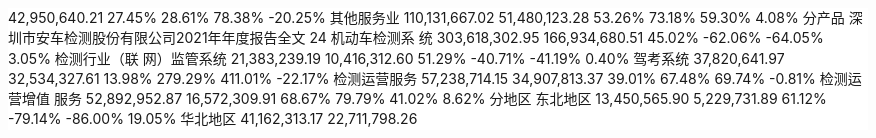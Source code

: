 42,950,640.21
27.45%
28.61%
78.38%
-20.25%
其他服务业
110,131,667.02
51,480,123.28
53.26%
73.18%
59.30%
4.08%
分产品
深圳市安车检测股份有限公司2021年年度报告全文
24
机动车检测系
统
303,618,302.95
166,934,680.51
45.02%
-62.06%
-64.05%
3.05%
检测行业（联
网）监管系统
21,383,239.19
10,416,312.60
51.29%
-40.71%
-41.19%
0.40%
驾考系统
37,820,641.97
32,534,327.61
13.98%
279.29%
411.01%
-22.17%
检测运营服务
57,238,714.15
34,907,813.37
39.01%
67.48%
69.74%
-0.81%
检测运营增值
服务
52,892,952.87
16,572,309.91
68.67%
79.79%
41.02%
8.62%
分地区
东北地区
13,450,565.90
5,229,731.89
61.12%
-79.14%
-86.00%
19.05%
华北地区
41,162,313.17
22,711,798.26